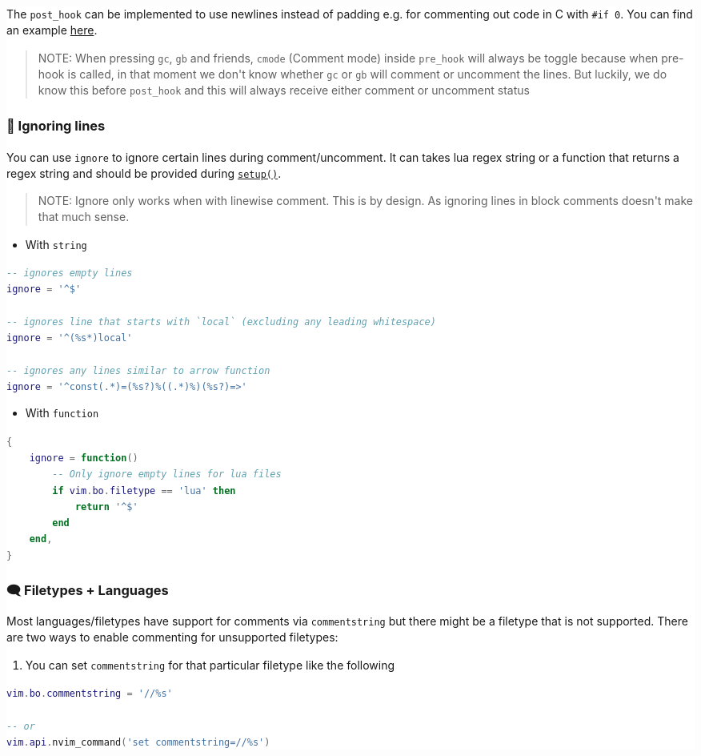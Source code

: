 ```lua
```

The `post_hook` can be implemented to use newlines instead of padding e.g. for commenting out code in C with `#if 0`. You can find an example [here](https://github.com/numToStr/Comment.nvim/issues/38#issuecomment-945082507).

> NOTE: When pressing `gc`, `gb` and friends, `cmode` (Comment mode) inside `pre_hook` will always be toggle because when pre-hook is called, in that moment we don't know whether `gc` or `gb` will comment or uncomment the lines. But luckily, we do know this before `post_hook` and this will always receive either comment or uncomment status

### 🚫 Ignoring lines

You can use `ignore` to ignore certain lines during comment/uncomment. It can takes lua regex string or a function that returns a regex string and should be provided during [`setup()`](#setup).

> NOTE: Ignore only works when with linewise comment. This is by design. As ignoring lines in block comments doesn't make that much sense.

-   With `string`

```lua
-- ignores empty lines
ignore = '^$'

-- ignores line that starts with `local` (excluding any leading whitespace)
ignore = '^(%s*)local'

-- ignores any lines similar to arrow function
ignore = '^const(.*)=(%s?)%((.*)%)(%s?)=>'
```

-   With `function`

```lua
{
    ignore = function()
        -- Only ignore empty lines for lua files
        if vim.bo.filetype == 'lua' then
            return '^$'
        end
    end,
}
```

<a id="languages"></a>

### 🗨️ Filetypes + Languages

Most languages/filetypes have support for comments via `commentstring` but there might be a filetype that is not supported. There are two ways to enable commenting for unsupported filetypes:

1.  You can set `commentstring` for that particular filetype like the following

```lua
vim.bo.commentstring = '//%s'

-- or
vim.api.nvim_command('set commentstring=//%s')
```

